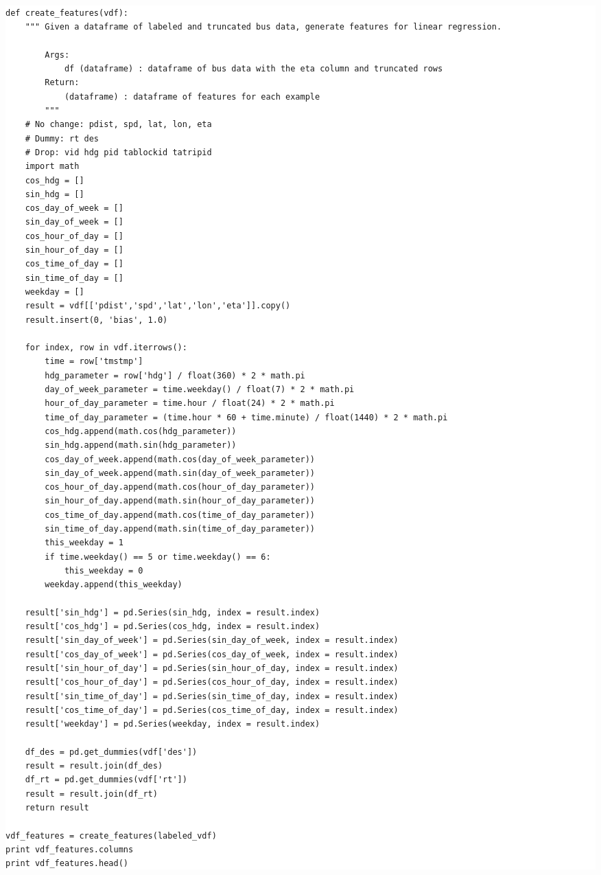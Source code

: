 ```
def create_features(vdf):
    """ Given a dataframe of labeled and truncated bus data, generate features for linear regression. 
    
        Args:
            df (dataframe) : dataframe of bus data with the eta column and truncated rows
        Return: 
            (dataframe) : dataframe of features for each example
        """
    # No change: pdist, spd, lat, lon, eta
    # Dummy: rt des
    # Drop: vid hdg pid tablockid tatripid
    import math
    cos_hdg = []
    sin_hdg = []
    cos_day_of_week = []
    sin_day_of_week = []
    cos_hour_of_day = []
    sin_hour_of_day = []
    cos_time_of_day = []
    sin_time_of_day = []
    weekday = []
    result = vdf[['pdist','spd','lat','lon','eta']].copy()
    result.insert(0, 'bias', 1.0)

    for index, row in vdf.iterrows():
        time = row['tmstmp']
        hdg_parameter = row['hdg'] / float(360) * 2 * math.pi
        day_of_week_parameter = time.weekday() / float(7) * 2 * math.pi
        hour_of_day_parameter = time.hour / float(24) * 2 * math.pi
        time_of_day_parameter = (time.hour * 60 + time.minute) / float(1440) * 2 * math.pi
        cos_hdg.append(math.cos(hdg_parameter))
        sin_hdg.append(math.sin(hdg_parameter))
        cos_day_of_week.append(math.cos(day_of_week_parameter))
        sin_day_of_week.append(math.sin(day_of_week_parameter))
        cos_hour_of_day.append(math.cos(hour_of_day_parameter))
        sin_hour_of_day.append(math.sin(hour_of_day_parameter))
        cos_time_of_day.append(math.cos(time_of_day_parameter))
        sin_time_of_day.append(math.sin(time_of_day_parameter))
        this_weekday = 1
        if time.weekday() == 5 or time.weekday() == 6:
            this_weekday = 0
        weekday.append(this_weekday)
    
    result['sin_hdg'] = pd.Series(sin_hdg, index = result.index)
    result['cos_hdg'] = pd.Series(cos_hdg, index = result.index)
    result['sin_day_of_week'] = pd.Series(sin_day_of_week, index = result.index)
    result['cos_day_of_week'] = pd.Series(cos_day_of_week, index = result.index)
    result['sin_hour_of_day'] = pd.Series(sin_hour_of_day, index = result.index)
    result['cos_hour_of_day'] = pd.Series(cos_hour_of_day, index = result.index)
    result['sin_time_of_day'] = pd.Series(sin_time_of_day, index = result.index)
    result['cos_time_of_day'] = pd.Series(cos_time_of_day, index = result.index)
    result['weekday'] = pd.Series(weekday, index = result.index)
    
    df_des = pd.get_dummies(vdf['des'])
    result = result.join(df_des)
    df_rt = pd.get_dummies(vdf['rt'])
    result = result.join(df_rt)
    return result

vdf_features = create_features(labeled_vdf)
print vdf_features.columns
print vdf_features.head()
```